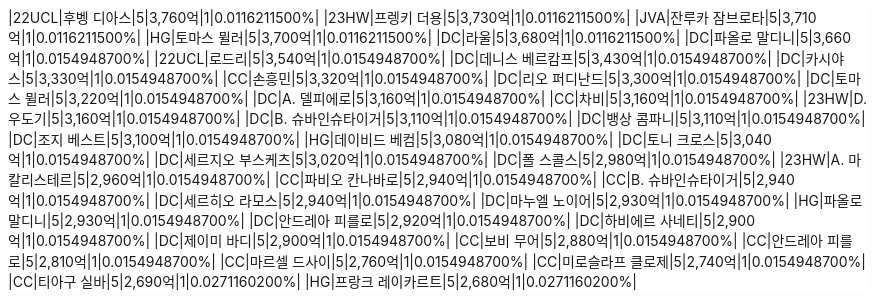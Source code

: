 |22UCL|후벵 디아스|5|3,760억|1|0.0116211500%|
|23HW|프렝키 더용|5|3,730억|1|0.0116211500%|
|JVA|잔루카 잠브로타|5|3,710억|1|0.0116211500%|
|HG|토마스 뮐러|5|3,700억|1|0.0116211500%|
|DC|라울|5|3,680억|1|0.0116211500%|
|DC|파올로 말디니|5|3,660억|1|0.0154948700%|
|22UCL|로드리|5|3,540억|1|0.0154948700%|
|DC|데니스 베르캄프|5|3,430억|1|0.0154948700%|
|DC|카시야스|5|3,330억|1|0.0154948700%|
|CC|손흥민|5|3,320억|1|0.0154948700%|
|DC|리오 퍼디난드|5|3,300억|1|0.0154948700%|
|DC|토마스 뮐러|5|3,220억|1|0.0154948700%|
|DC|A. 델피에로|5|3,160억|1|0.0154948700%|
|CC|차비|5|3,160억|1|0.0154948700%|
|23HW|D. 우도기|5|3,160억|1|0.0154948700%|
|DC|B. 슈바인슈타이거|5|3,110억|1|0.0154948700%|
|DC|뱅상 콤파니|5|3,110억|1|0.0154948700%|
|DC|조지 베스트|5|3,100억|1|0.0154948700%|
|HG|데이비드 베컴|5|3,080억|1|0.0154948700%|
|DC|토니 크로스|5|3,040억|1|0.0154948700%|
|DC|세르지오 부스케츠|5|3,020억|1|0.0154948700%|
|DC|폴 스콜스|5|2,980억|1|0.0154948700%|
|23HW|A. 마칼리스테르|5|2,960억|1|0.0154948700%|
|CC|파비오 칸나바로|5|2,940억|1|0.0154948700%|
|CC|B. 슈바인슈타이거|5|2,940억|1|0.0154948700%|
|DC|세르히오 라모스|5|2,940억|1|0.0154948700%|
|DC|마누엘 노이어|5|2,930억|1|0.0154948700%|
|HG|파올로 말디니|5|2,930억|1|0.0154948700%|
|DC|안드레아 피를로|5|2,920억|1|0.0154948700%|
|DC|하비에르 사네티|5|2,900억|1|0.0154948700%|
|DC|제이미 바디|5|2,900억|1|0.0154948700%|
|CC|보비 무어|5|2,880억|1|0.0154948700%|
|CC|안드레아 피를로|5|2,810억|1|0.0154948700%|
|CC|마르셀 드사이|5|2,760억|1|0.0154948700%|
|CC|미로슬라프 클로제|5|2,740억|1|0.0154948700%|
|CC|티아구 실바|5|2,690억|1|0.0271160200%|
|HG|프랑크 레이카르트|5|2,680억|1|0.0271160200%|